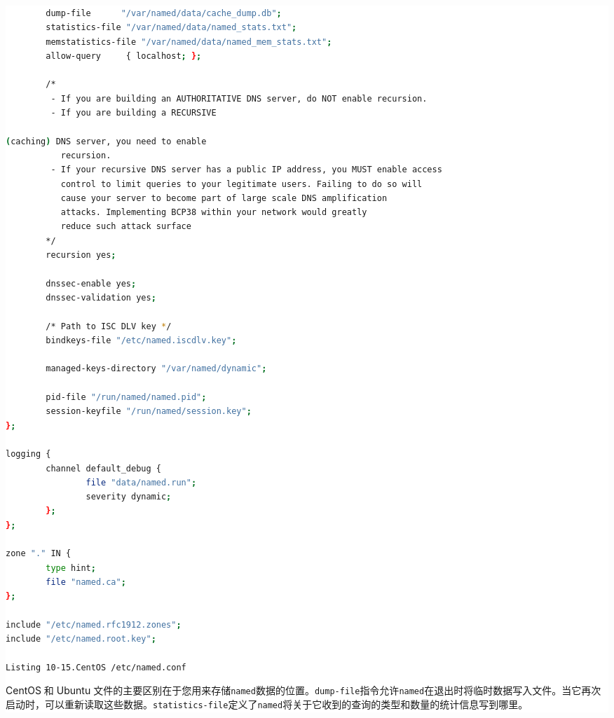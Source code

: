 ```sh
        dump-file      "/var/named/data/cache_dump.db";
        statistics-file "/var/named/data/named_stats.txt";
        memstatistics-file "/var/named/data/named_mem_stats.txt";
        allow-query     { localhost; };

        /*
         - If you are building an AUTHORITATIVE DNS server, do NOT enable recursion.
         - If you are building a RECURSIVE

(caching) DNS server, you need to enable
           recursion.
         - If your recursive DNS server has a public IP address, you MUST enable access
           control to limit queries to your legitimate users. Failing to do so will
           cause your server to become part of large scale DNS amplification
           attacks. Implementing BCP38 within your network would greatly
           reduce such attack surface
        */
        recursion yes;

        dnssec-enable yes;
        dnssec-validation yes;

        /* Path to ISC DLV key */
        bindkeys-file "/etc/named.iscdlv.key";

        managed-keys-directory "/var/named/dynamic";

        pid-file "/run/named/named.pid";
        session-keyfile "/run/named/session.key";
};

logging {
        channel default_debug {
                file "data/named.run";
                severity dynamic;
        };
};

zone "." IN {
        type hint;
        file "named.ca";
};

include "/etc/named.rfc1912.zones";
include "/etc/named.root.key";

Listing 10-15.CentOS /etc/named.conf

```

CentOS 和 Ubuntu 文件的主要区别在于您用来存储`named`数据的位置。`dump-file`指令允许`named`在退出时将临时数据写入文件。当它再次启动时，可以重新读取这些数据。`statistics-file`定义了`named`将关于它收到的查询的类型和数量的统计信息写到哪里。
